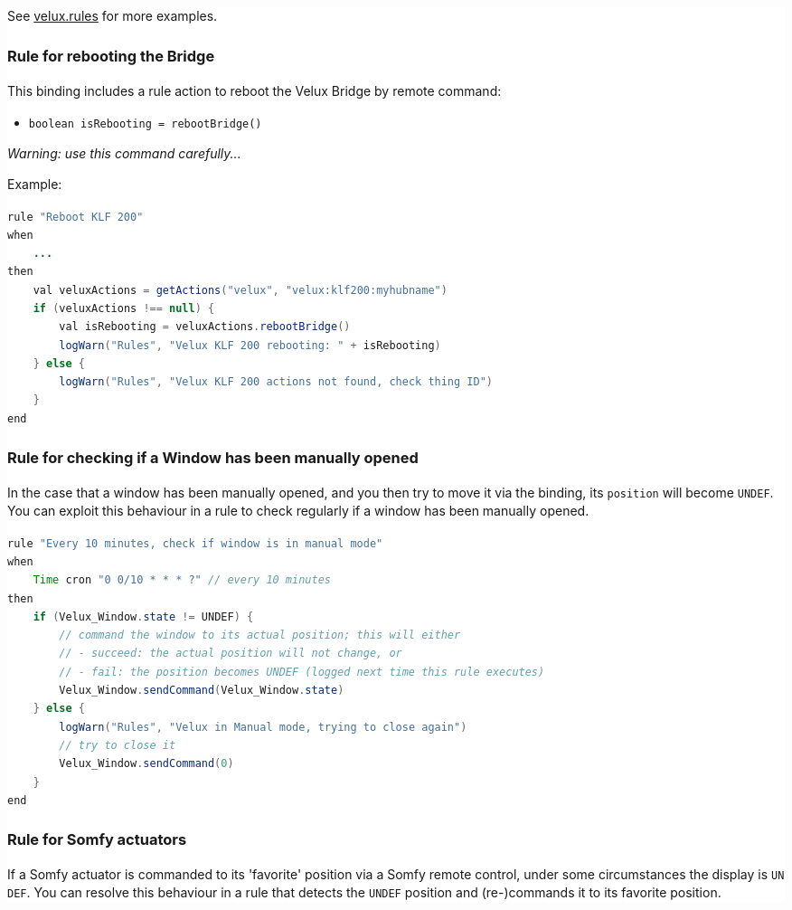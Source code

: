 See [velux.rules](doc/conf/rules/velux.rules) for more examples.

### Rule for rebooting the Bridge

This binding includes a rule action to reboot the Velux Bridge by remote command:

- `boolean isRebooting = rebootBridge()`

_Warning: use this command carefully..._

Example:

```java
rule "Reboot KLF 200"
when
	...
then
	val veluxActions = getActions("velux", "velux:klf200:myhubname")
	if (veluxActions !== null) {
		val isRebooting = veluxActions.rebootBridge()
		logWarn("Rules", "Velux KLF 200 rebooting: " + isRebooting)
	} else {
		logWarn("Rules", "Velux KLF 200 actions not found, check thing ID")
	}
end
```

### Rule for checking if a Window has been manually opened

In the case that a window has been manually opened, and you then try to move it via the binding, its `position` will become `UNDEF`.
You can exploit this behaviour in a rule to check regularly if a window has been manually opened.

```java
rule "Every 10 minutes, check if window is in manual mode"
when
	Time cron "0 0/10 * * * ?" // every 10 minutes
then
	if (Velux_Window.state != UNDEF) {
		// command the window to its actual position; this will either
		// - succeed: the actual position will not change, or
		// - fail: the position becomes UNDEF (logged next time this rule executes)
		Velux_Window.sendCommand(Velux_Window.state)
	} else {
		logWarn("Rules", "Velux in Manual mode, trying to close again")
		// try to close it
		Velux_Window.sendCommand(0)
	}
end
```

### Rule for Somfy actuators

If a Somfy actuator is commanded to its 'favorite' position via a Somfy remote control, under some circumstances the display is `UNDEF`.
You can resolve this behaviour in a rule that detects the `UNDEF` position and (re-)commands it to its favorite position.
